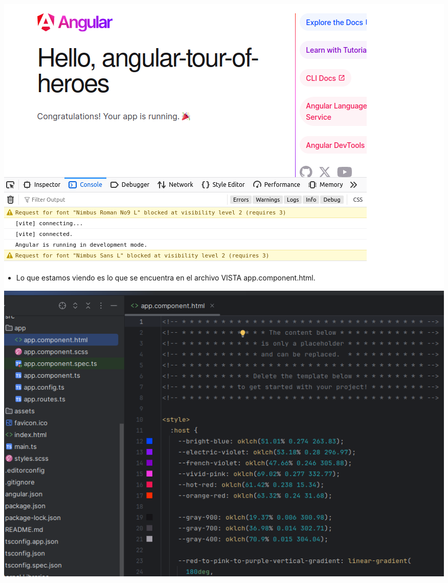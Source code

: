 ![Untitled](img-readme/Untitled%2021.png)

- Lo que estamos viendo es lo que se encuentra en el archivo VISTA app.component.html.

![Untitled](img-readme/Untitled%2022.png)
